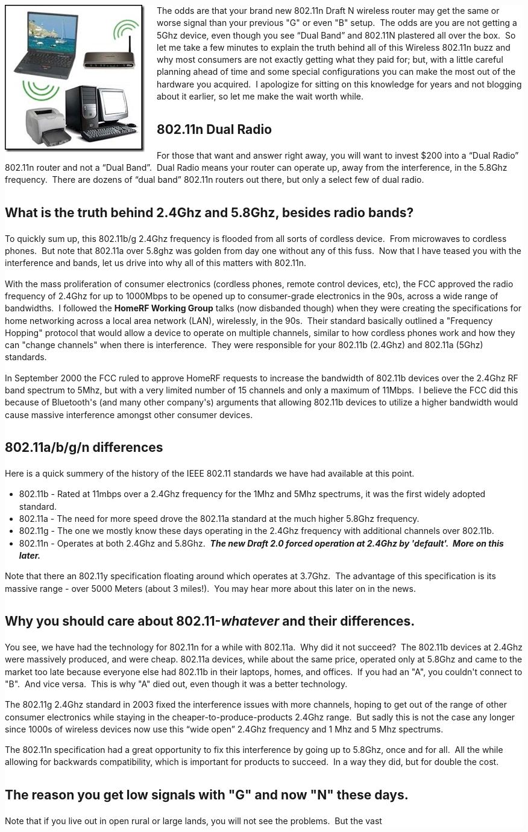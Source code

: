 <p><a href="/blog/archives/images/Thetruthabout802.11n5Ghzvs2.4Ghz_8309/wirelessnetworkingtips1.jpg" mce_href="/blog/archives/images/Thetruthabout802.11n5Ghzvs2.4Ghz_8309/wirelessnetworkingtips1.jpg"><img style="border-right-width: 0px; margin: 0px 20px 0px 0px; display: inline; border-top-width: 0px; border-bottom-width: 0px; border-left-width: 0px" title="wireless-networking-tips[1]" border="0" alt="wireless-networking-tips[1]" align="left" src="/blog/archives/images/Thetruthabout802.11n5Ghzvs2.4Ghz_8309/wirelessnetworkingtips1_thumb.jpg" width="232" height="244" mce_src="/blog/archives/images/Thetruthabout802.11n5Ghzvs2.4Ghz_8309/wirelessnetworkingtips1_thumb.jpg" /></a> The odds are that your brand new 802.11n Draft N wireless router may get the same or worse signal than your previous &quot;G&quot; or even &quot;B&quot; setup.&#160; The odds are you are not getting a 5Ghz device, even though you see “Dual Band” and 802.11N plastered all over the box.&#160; So let me take a few minutes to explain the truth behind all of this Wireless 802.11n buzz and why most consumers are not exactly getting what they paid for; but, with a little careful planning ahead of time and some special configurations you can make the most out of the hardware you acquired.&#160; I apologize for sitting on this knowledge for years and not blogging about it earlier, so let me make the wait worth while.</p>  <h2>802.11n Dual Radio</h2>  <p>For those that want and answer right away, you will want to invest $200 into a “Dual Radio” 802.11n router and not a “Dual Band”.&#160; Dual Radio means your router can operate up, away from the interference, in the 5.8Ghz frequency.&#160; There are dozens of “dual band” 802.11n routers out there, but only a select few of dual radio.</p>  <h2>What is the truth behind 2.4Ghz and 5.8Ghz, besides radio bands?</h2>  <p>To quickly sum up, this 802.11b/g 2.4Ghz frequency is flooded from all sorts of cordless device.&#160; From microwaves to cordless phones.&#160; But note that 802.11a over 5.8ghz was golden from day one without any of this fuss.&#160; Now that I have teased you with the interference and bands, let us drive into why all of this matters with 802.11n.</p>  <p>With the mass proliferation of consumer electronics (cordless phones, remote control devices, etc), the FCC approved the radio frequency of 2.4Ghz for up to 1000Mbps to be opened up to consumer-grade electronics in the 90s, across a wide range of bandwidths.&#160; I followed the <strong>HomeRF Working Group</strong> talks (now disbanded though) when they were creating the specifications for home networking across a local area network (LAN), wirelessly, in the 90s.&#160; Their standard basically outlined a &quot;Frequency Hopping&quot; protocol that would allow a device to operate on multiple channels, similar to how cordless phones work and how they can &quot;change channels&quot; when there is interference.&#160; They were responsible for your 802.11b (2.4Ghz) and 802.11a (5Ghz) standards.</p>  <p>In September 2000 the FCC ruled to approve HomeRF requests to increase the bandwidth of 802.11b devices over the 2.4Ghz RF band spectrum to 5Mhz, but with a very limited number of 15 channels and only a maximum of 11Mbps.&#160; I believe the FCC did this because of Bluetooth's (and many other company's) arguments that allowing 802.11b devices to utilize a higher bandwidth would cause massive interference amongst other consumer devices.&#160; </p>  <h2>802.11a/b/g/n differences</h2>  <p>Here is a quick summery of the history of the IEEE 802.11 standards we have had available at this point.&#160; </p>  <ul>   <li>802.11b - Rated at 11mbps over a 2.4Ghz frequency for the 1Mhz and 5Mhz spectrums, it was the first widely adopted standard. </li>    <li>802.11a - The need for more speed drove the 802.11a standard at the much higher 5.8Ghz frequency.&#160; </li>    <li>802.11g - The one we mostly know these days operating in the 2.4Ghz frequency with additional channels over 802.11b. </li>    <li>802.11n - Operates at both 2.4Ghz and 5.8Ghz.&#160; <em><strong>The new Draft 2.0 forced operation at 2.4Ghz by 'default'.&#160; More on this later.</strong></em> </li> </ul>  <p>Note that there an 802.11y specification floating around which operates at 3.7Ghz.&#160; The advantage of this specification is its massive range - over 5000 Meters (about 3 miles!).&#160; You may hear more about this later on in the news.</p>  <h2>Why you should care about 802.11-<em>whatever</em> and their differences.</h2>  <p>You see, we have had the technology for 802.11n for a while with 802.11a.&#160; Why did it not succeed?&#160; The 802.11b devices at 2.4Ghz were massively produced, and were cheap. 802.11a devices, while about the same price, operated only at 5.8Ghz and came to the market too late because everyone else had 802.11b in their laptops, homes, and offices.&#160; If you had an &quot;A&quot;, you couldn't connect to &quot;B&quot;.&#160; And vice versa.&#160; This is why &quot;A&quot; died out, even though it was a better technology.</p>  <p>The 802.11g 2.4Ghz standard in 2003 fixed the interference issues with more channels, hoping to get out of the range of other consumer electronics while staying in the cheaper-to-produce-products 2.4Ghz range.&#160; But sadly this is not the case any longer since 1000s of wireless devices now use this “wide open” 2.4Ghz frequency and 1 Mhz and 5 Mhz spectrums.</p>  <p>The 802.11n specification had a great opportunity to fix this interference by going up to 5.8Ghz, once and for all.&#160; All the while allowing for backwards compatibility, which is important for products to succeed.&#160; In a way they did, but for double the cost.</p>  <h2>The reason you get low signals with &quot;G&quot; and now &quot;N&quot; these days.</h2>  <p>Note that if you live out in open rural or large lands, you will not see the problems.&#160; But the vast